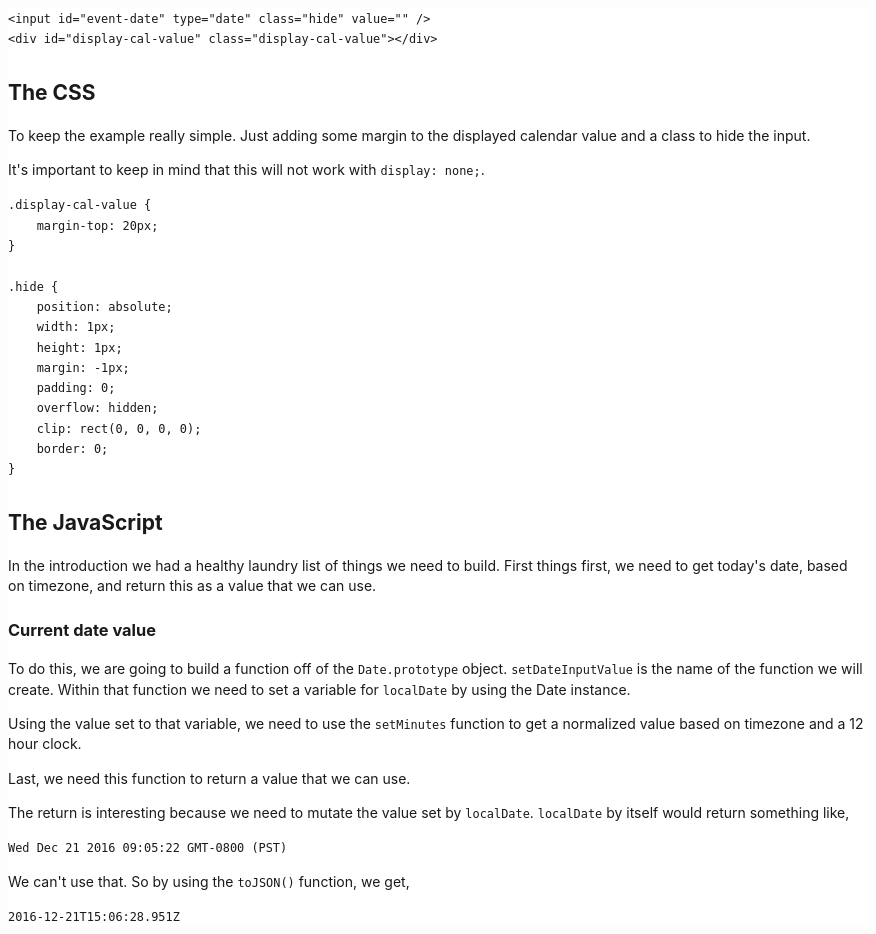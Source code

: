 ```
<input id="event-date" type="date" class="hide" value="" />
<div id="display-cal-value" class="display-cal-value"></div>
```

## The CSS

To keep the example really simple. Just adding some margin to the displayed calendar value and a class to hide the input.

It's important to keep in mind that this will not work with `display: none;`.

```
.display-cal-value {
    margin-top: 20px;
}

.hide {
    position: absolute;
    width: 1px;
    height: 1px;
    margin: -1px;
    padding: 0;
    overflow: hidden;
    clip: rect(0, 0, 0, 0);
    border: 0;
}
```

## The JavaScript

In the introduction we had a healthy laundry list of things we need to build. First things first, we need to get today's date, based on timezone, and return this as a value that we can use.

### Current date value

To do this, we are going to build a function off of the `Date.prototype` object. `setDateInputValue` is the name of the function we will create. Within that function we need to set a variable for `localDate` by using the Date instance.

Using the value set to that variable, we need to use the `setMinutes` function to get a normalized value based on timezone and a 12 hour clock.

Last, we need this function to return a value that we can use.

The return is interesting because we need to mutate the value set by `localDate`. `localDate` by itself would return something like,

```
Wed Dec 21 2016 09:05:22 GMT-0800 (PST)
```

We can't use that. So by using the `toJSON()` function, we get,

```
2016-12-21T15:06:28.951Z
```
